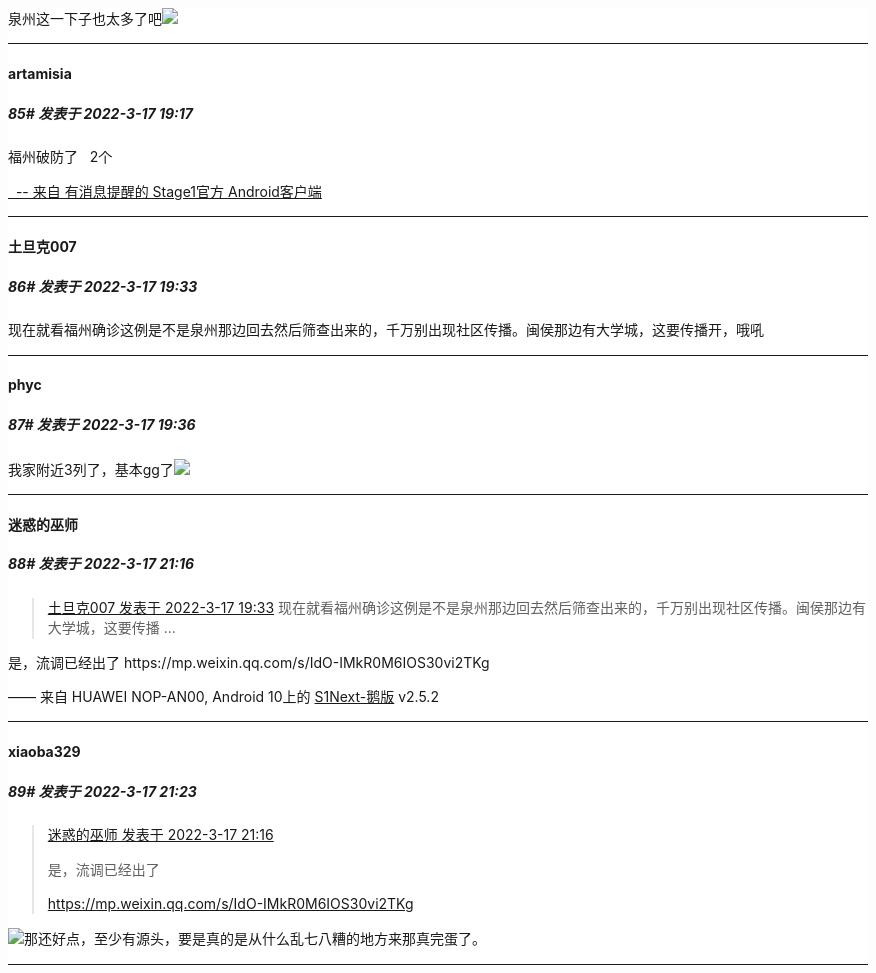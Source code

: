 泉州这一下子也太多了吧<img src="https://static.saraba1st.com/image/smiley/face2017/112.png" referrerpolicy="no-referrer">

*****

####  artamisia  
##### 85#       发表于 2022-3-17 19:17

福州破防了   2个

[  -- 来自 有消息提醒的 Stage1官方 Android客户端](https://www.coolapk.com/apk/140634)



*****

####  土旦克007  
##### 86#       发表于 2022-3-17 19:33

现在就看福州确诊这例是不是泉州那边回去然后筛查出来的，千万别出现社区传播。闽侯那边有大学城，这要传播开，哦吼

*****

####  phyc  
##### 87#       发表于 2022-3-17 19:36

我家附近3列了，基本gg了<img src="https://static.saraba1st.com/image/smiley/face2017/001.png" referrerpolicy="no-referrer">



*****

####  迷惑的巫师  
##### 88#       发表于 2022-3-17 21:16

<blockquote><a href="httphttps://bbs.saraba1st.com/2b/forum.php?mod=redirect&amp;goto=findpost&amp;pid=55083360&amp;ptid=2057668" target="_blank">土旦克007 发表于 2022-3-17 19:33</a>
现在就看福州确诊这例是不是泉州那边回去然后筛查出来的，千万别出现社区传播。闽侯那边有大学城，这要传播 ...</blockquote>
是，流调已经出了
https://mp.weixin.qq.com/s/IdO-IMkR0M6IOS30vi2TKg

—— 来自 HUAWEI NOP-AN00, Android 10上的 [S1Next-鹅版](https://github.com/ykrank/S1-Next/releases) v2.5.2

*****

####  xiaoba329  
##### 89#       发表于 2022-3-17 21:23

<blockquote><a href="httphttps://bbs.saraba1st.com/2b/forum.php?mod=redirect&amp;goto=findpost&amp;pid=55084518&amp;ptid=2057668" target="_blank">迷惑的巫师 发表于 2022-3-17 21:16</a>

是，流调已经出了

https://mp.weixin.qq.com/s/IdO-IMkR0M6IOS30vi2TKg</blockquote>
<img src="https://static.saraba1st.com/image/smiley/face2017/009.gif" referrerpolicy="no-referrer">那还好点，至少有源头，要是真的是从什么乱七八糟的地方来那真完蛋了。

*****

